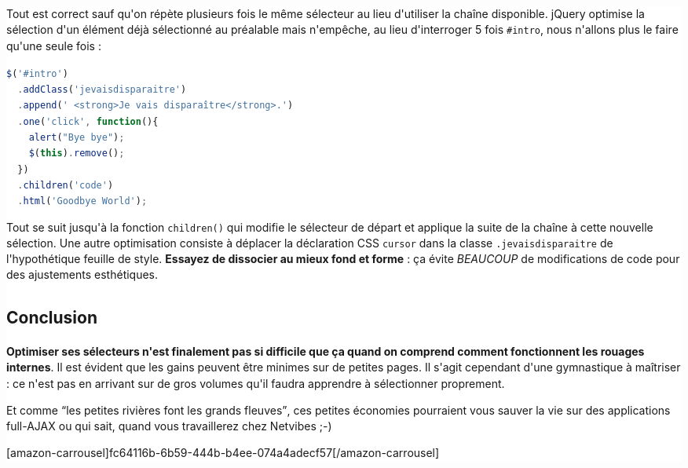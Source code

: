 Tout est correct sauf qu'on répète plusieurs fois le même sélecteur au lieu d'utiliser la chaîne disponible. jQuery optimise la sélection d'un élément déjà sélectionné au préalable mais n'empêche, au lieu d'interroger 5 fois `#intro`, nous n'allons plus le faire qu'une seule fois :

```javascript
$('#intro')
  .addClass('jevaisdisparaitre')
  .append(' <strong>Je vais disparaître</strong>.')
  .one('click', function(){
    alert("Bye bye");
    $(this).remove();
  })
  .children('code')
  .html('Goodbye World');
```

Tout se suit jusqu'à la fonction `children()` qui modifie le sélecteur de départ et applique la suite de la chaîne à cette nouvelle sélection.
Une autre optimisation consiste à déplacer la déclaration CSS `cursor` dans la classe `.jevaisdisparaitre` de l'hypothétique feuille de style. **Essayez de dissocier au mieux fond et forme** : ça évite _BEAUCOUP_ de modifications de code pour des ajustements esthétiques.

## Conclusion

**Optimiser ses sélecteurs n'est finalement pas si difficile que ça quand on comprend comment fonctionnent les rouages internes**. Il est évident que les gains peuvent être minimes sur de petites pages. Il s'agit cependant d'une gymnastique à maîtriser : ce n'est pas en arrivant sur de gros volumes qu'il faudra apprendre à sélectionner proprement.

Et comme <q>les petites rivières font les grands fleuves</q>, ces petites économies pourraient vous sauver la vie sur des applications full-AJAX ou qui sait, quand vous travaillerez chez Netvibes ;-)

[amazon-carrousel]fc64116b-6b59-444b-b4ee-074a4adecf57[/amazon-carrousel]